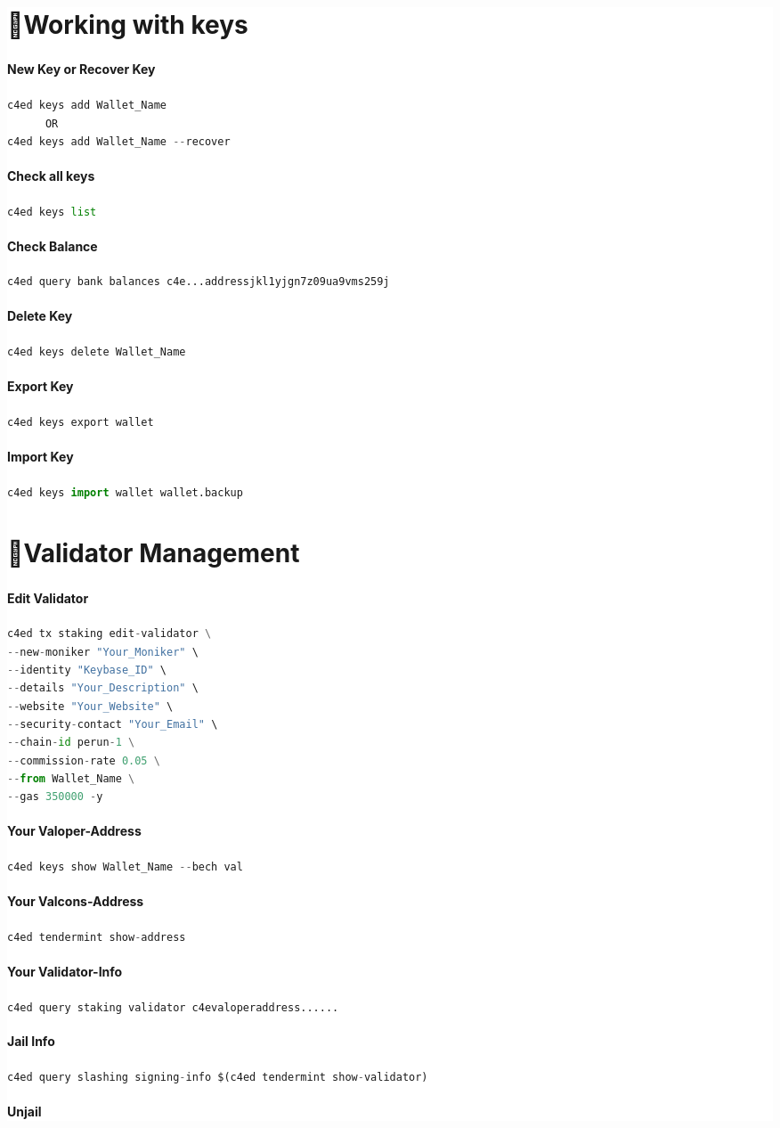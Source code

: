 # 🥅Working with keys

#### New Key or Recover Key
```python
c4ed keys add Wallet_Name
      OR
c4ed keys add Wallet_Name --recover
```
#### Check all keys
```python
c4ed keys list
```
#### Check Balance
```python
c4ed query bank balances c4e...addressjkl1yjgn7z09ua9vms259j
```
#### Delete Key
```python
c4ed keys delete Wallet_Name
```
#### Export Key
```python
c4ed keys export wallet
```
#### Import Key
```python
c4ed keys import wallet wallet.backup
```

# 🚀Validator Management

#### Edit Validator
```python
c4ed tx staking edit-validator \
--new-moniker "Your_Moniker" \
--identity "Keybase_ID" \
--details "Your_Description" \
--website "Your_Website" \
--security-contact "Your_Email" \
--chain-id perun-1 \
--commission-rate 0.05 \
--from Wallet_Name \
--gas 350000 -y
```

#### Your Valoper-Address
```python
c4ed keys show Wallet_Name --bech val
```
#### Your Valcons-Address
```python
c4ed tendermint show-address
```
#### Your Validator-Info
```python
c4ed query staking validator c4evaloperaddress......
```
#### Jail Info
```python
c4ed query slashing signing-info $(c4ed tendermint show-validator)
```
#### Unjail